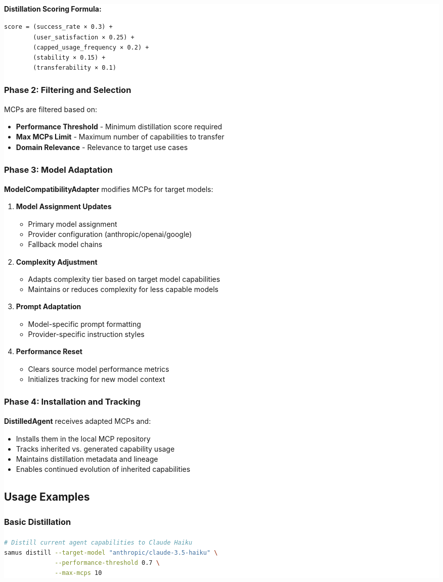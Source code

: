 **Distillation Scoring Formula:**
```
score = (success_rate × 0.3) + 
        (user_satisfaction × 0.25) + 
        (capped_usage_frequency × 0.2) + 
        (stability × 0.15) + 
        (transferability × 0.1)
```

### Phase 2: Filtering and Selection

MCPs are filtered based on:
- **Performance Threshold** - Minimum distillation score required
- **Max MCPs Limit** - Maximum number of capabilities to transfer
- **Domain Relevance** - Relevance to target use cases

### Phase 3: Model Adaptation

**ModelCompatibilityAdapter** modifies MCPs for target models:

1. **Model Assignment Updates**
   - Primary model assignment
   - Provider configuration (anthropic/openai/google)
   - Fallback model chains

2. **Complexity Adjustment**
   - Adapts complexity tier based on target model capabilities
   - Maintains or reduces complexity for less capable models

3. **Prompt Adaptation**
   - Model-specific prompt formatting
   - Provider-specific instruction styles

4. **Performance Reset**
   - Clears source model performance metrics
   - Initializes tracking for new model context

### Phase 4: Installation and Tracking

**DistilledAgent** receives adapted MCPs and:
- Installs them in the local MCP repository
- Tracks inherited vs. generated capability usage
- Maintains distillation metadata and lineage
- Enables continued evolution of inherited capabilities

## Usage Examples

### Basic Distillation

```bash
# Distill current agent capabilities to Claude Haiku
samus distill --target-model "anthropic/claude-3.5-haiku" \
              --performance-threshold 0.7 \
              --max-mcps 10
```
